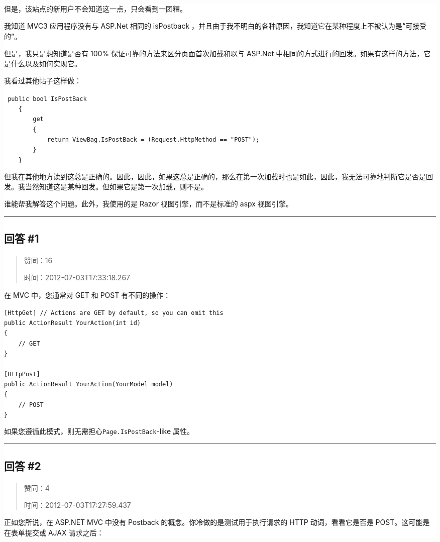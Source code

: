 但是，该站点的新用户不会知道这一点，只会看到一团糟。

我知道 MVC3 应用程序没有与 ASP.Net 相同的 isPostback ，并且由于我不明白的各种原因，我知道它在某种程度上不被认为是“可接受的”。

但是，我只是想知道是否有 100% 保证可靠的方法来区分页面首次加载和以与 ASP.Net 中相同的方式进行的回发。如果有这样的方法，它是什么以及如何实现它。

我看过其他帖子这样做：

```
 public bool IsPostBack
    {
        get
        {
            return ViewBag.IsPostBack = (Request.HttpMethod == "POST");
        }
    } 
```

但我在其他地方读到这总是正确的。因此，因此，如果这总是正确的，那么在第一次加载时也是如此，因此，我无法可靠地判断它是否是回发。我当然知道这是某种回发。但如果它是第一次加载，则不是。

谁能帮我解答这个问题。此外，我使用的是 Razor 视图引擎，而不是标准的 aspx 视图引擎。

* * *

## 回答 #1

> 赞同：16
> 
> 时间：2012-07-03T17:33:18.267

在 MVC 中，您通常对 GET 和 POST 有不同的操作：

```
[HttpGet] // Actions are GET by default, so you can omit this
public ActionResult YourAction(int id)
{
    // GET
}

[HttpPost]
public ActionResult YourAction(YourModel model)
{
    // POST
} 
```

如果您遵循此模式，则无需担心`Page.IsPostBack`-like 属性。

* * *

## 回答 #2

> 赞同：4
> 
> 时间：2012-07-03T17:27:59.437

正如您所说，在 ASP.NET MVC 中没有 Postback 的概念。你冷做的是测试用于执行请求的 HTTP 动词，看看它是否是 POST。这可能是在表单提交或 AJAX 请求之后：
